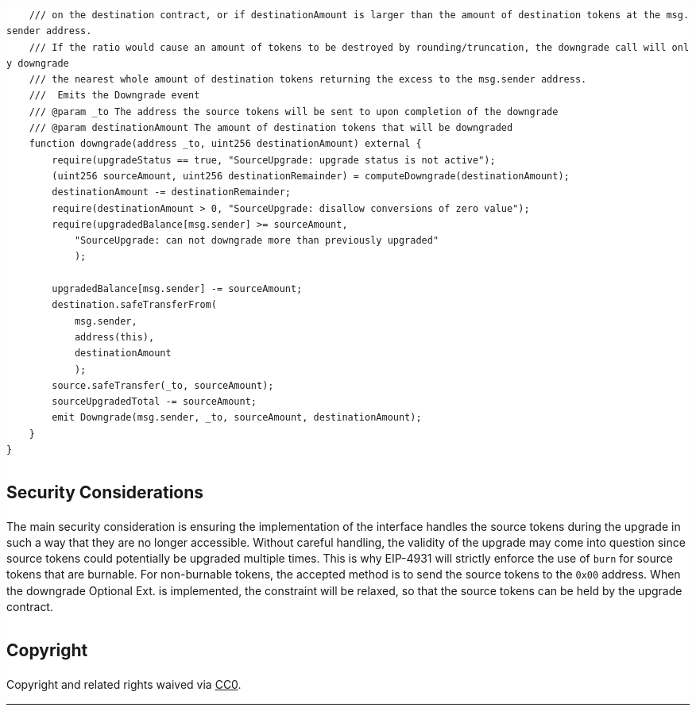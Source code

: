 ``` solidity
	/// on the destination contract, or if destinationAmount is larger than the amount of destination tokens at the msg.sender address.
	/// If the ratio would cause an amount of tokens to be destroyed by rounding/truncation, the downgrade call will only downgrade
	/// the nearest whole amount of destination tokens returning the excess to the msg.sender address.
	///  Emits the Downgrade event
	/// @param _to The address the source tokens will be sent to upon completion of the downgrade
	/// @param destinationAmount The amount of destination tokens that will be downgraded
	function downgrade(address _to, uint256 destinationAmount) external {
		require(upgradeStatus == true, "SourceUpgrade: upgrade status is not active");
		(uint256 sourceAmount, uint256 destinationRemainder) = computeDowngrade(destinationAmount);
		destinationAmount -= destinationRemainder;
		require(destinationAmount > 0, "SourceUpgrade: disallow conversions of zero value");
		require(upgradedBalance[msg.sender] >= sourceAmount,
			"SourceUpgrade: can not downgrade more than previously upgraded"
			);

		upgradedBalance[msg.sender] -= sourceAmount;
		destination.safeTransferFrom(
			msg.sender,
			address(this),
			destinationAmount
			);
		source.safeTransfer(_to, sourceAmount);
		sourceUpgradedTotal -= sourceAmount;
		emit Downgrade(msg.sender, _to, sourceAmount, destinationAmount);
	}
}
```


## Security Considerations
The main security consideration is ensuring the implementation of the interface handles the source tokens during the upgrade in such a way that they are no longer accessible. Without careful handling, the validity of the upgrade may come into question since source tokens could potentially be upgraded multiple times. This is why EIP-4931 will strictly enforce the use of `burn` for source tokens that are burnable. For non-burnable tokens, the accepted method is to send the source tokens to the `0x00` address. When the downgrade Optional Ext. is implemented, the constraint will be relaxed, so that the source tokens can be held by the upgrade contract.

## Copyright
Copyright and related rights waived via [CC0](https://creativecommons.org/publicdomain/zero/1.0/).

---

